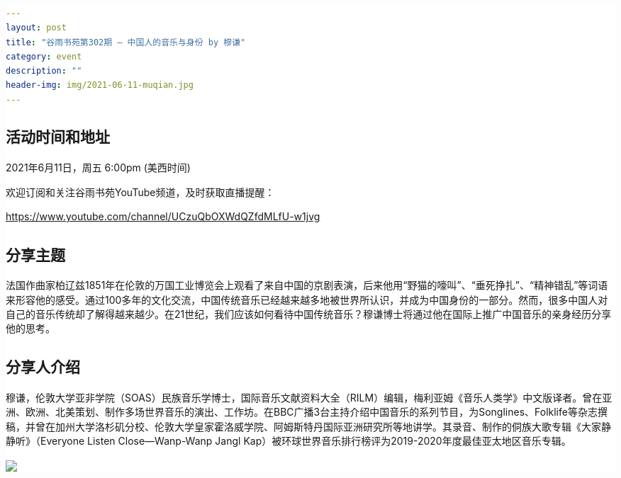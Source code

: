 ```yaml
---
layout: post
title: "谷雨书苑第302期 — 中国人的音乐与身份 by 穆谦"
category: event
description: ""
header-img: img/2021-06-11-muqian.jpg
---
```



## 活动时间和地址
2021年6月11日，周五 6:00pm (美西时间)

欢迎订阅和关注谷雨书苑YouTube频道，及时获取直播提醒：

https://www.youtube.com/channel/UCzuQbOXWdQZfdMLfU-w1jvg

## 分享主题

法国作曲家柏辽兹1851年在伦敦的万国工业博览会上观看了来自中国的京剧表演，后来他用“野猫的嚎叫”、“垂死挣扎”、“精神错乱”等词语来形容他的感受。通过100多年的文化交流，中国传统音乐已经越来越多地被世界所认识，并成为中国身份的一部分。然而，很多中国人对自己的音乐传统却了解得越来越少。在21世纪，我们应该如何看待中国传统音乐？穆谦博士将通过他在国际上推广中国音乐的亲身经历分享他的思考。

## 分享人介绍
穆谦，伦敦大学亚非学院（SOAS）民族音乐学博士，国际音乐文献资料大全（RILM）编辑，梅利亚姆《音乐人类学》中文版译者。曾在亚洲、欧洲、北美策划、制作多场世界音乐的演出、工作坊。在BBC广播3台主持介绍中国音乐的系列节目，为Songlines、Folklife等杂志撰稿，并曾在加州大学洛杉矶分校、伦敦大学皇家霍洛威学院、阿姆斯特丹国际亚洲研究所等地讲学。其录音、制作的侗族大歌专辑《大家静静听》（Everyone Listen Close—Wanp-Wanp Jangl Kap）被环球世界音乐排行榜评为2019-2020年度最佳亚太地区音乐专辑。 

<img src="/img/2021-06-11-muqian.jpg" align="center" width="100%" >
